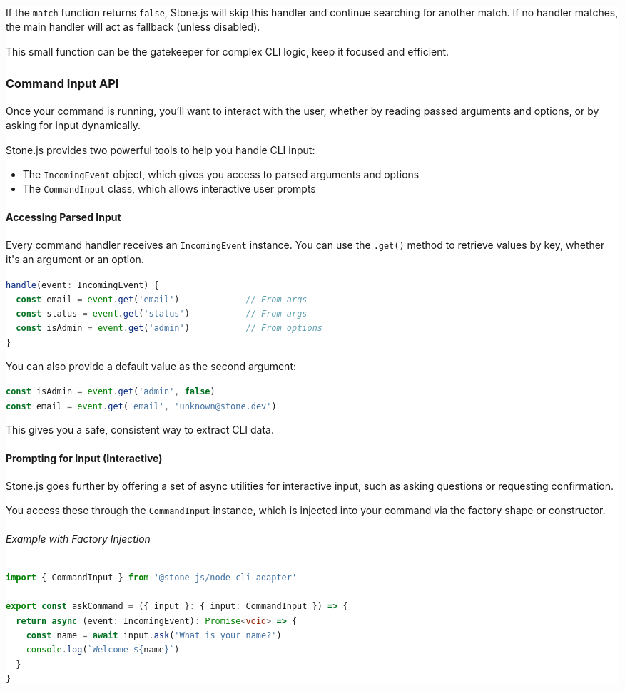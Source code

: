 If the `match` function returns `false`, Stone.js will skip this handler and continue searching for another match.
If no handler matches, the main handler will act as fallback (unless disabled).

This small function can be the gatekeeper for complex CLI logic, keep it focused and efficient.

### Command Input API

Once your command is running, you’ll want to interact with the user, whether by reading passed arguments and options, or by asking for input dynamically.

Stone.js provides two powerful tools to help you handle CLI input:

* The `IncomingEvent` object, which gives you access to parsed arguments and options
* The `CommandInput` class, which allows interactive user prompts

#### Accessing Parsed Input

Every command handler receives an `IncomingEvent` instance.
You can use the `.get()` method to retrieve values by key, whether it's an argument or an option.

```ts
handle(event: IncomingEvent) {
  const email = event.get('email')             // From args
  const status = event.get('status')           // From args
  const isAdmin = event.get('admin')           // From options
}
```

You can also provide a default value as the second argument:

```ts
const isAdmin = event.get('admin', false)
const email = event.get('email', 'unknown@stone.dev')
```

This gives you a safe, consistent way to extract CLI data.

#### Prompting for Input (Interactive)

Stone.js goes further by offering a set of async utilities for interactive input, such as asking questions or requesting confirmation.

You access these through the `CommandInput` instance, which is injected into your command via the factory shape or constructor.

###### Example with Factory Injection

```ts
import { CommandInput } from '@stone-js/node-cli-adapter'

export const askCommand = ({ input }: { input: CommandInput }) => {
  return async (event: IncomingEvent): Promise<void> => {
    const name = await input.ask('What is your name?')
    console.log(`Welcome ${name}`)
  }
}
```

